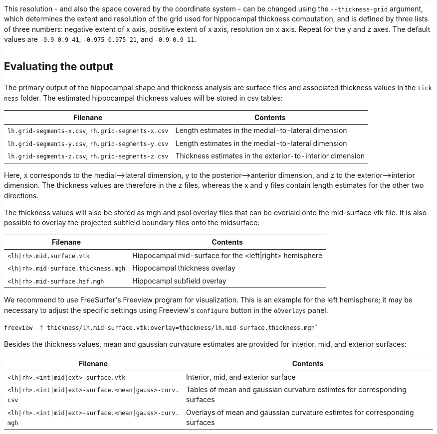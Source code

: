 This resolution - and also the space covered by the coordinate system - can be 
changed using the `--thickness-grid` argument, which determines the extent and 
resolution of the grid used for hippocampal thickness computation, and is 
defined by three lists of three numbers: negative extent of x axis, positive 
extent of x axis, resolution on x axis. Repeat for the y and z axes. The default 
values are `-0.9 0.9 41`, `-0.975 0.975 21`, and `-0.9 0.9 11`.

## Evaluating the output

The primary output of the hippocampal shape and thickness analysis are surface
files and associated thickness values in the `tickness` folder. The estimated 
hippocampal thickness values will be stored in csv tables:

| Filenane                                           | Contents                                                  |
|----------------------------------------------------|-----------------------------------------------------------|
| `lh.grid-segments-x.csv`, `rh.grid-segments-x.csv` | Length estimates in the medial-to-lateral dimension       |
| `lh.grid-segments-y.csv`, `rh.grid-segments-y.csv` | Length estimates in the medial-to-lateral dimension       |
| `lh.grid-segments-z.csv`, `rh.grid-segments-z.csv` | Thickness estimates in the exterior-to-interior dimension |

Here, x corresponds to the medial-->lateral dimension, y to the 
posterior-->anterior dimension, and z to the exterior-->interior dimension. The 
thickness values are therefore in the z files, whereas the x and y files
contain length estimates for the other two directions.

The thickness values will also be stored as mgh and psol overlay files that
can be overlaid onto the mid-surface vtk file. It is also possible to overlay 
the projected subfield boundary files onto the midsurface: 

| Filenane                                                       | Contents                         |
|----------------------------------------------------------------|----------------------------------|
| `<lh\|rh>.mid.surface.vtk`           | Hippocampal mid-surface for the <left\|right> hemisphere   |
| `<lh\|rh>.mid-surface.thickness.mgh` | Hippocampal thickness overlay  |
| `<lh\|rh>.mid-surface.hsf.mgh`       | Hippocampl subfield overlay    |

We recommend to use FreeSurfer's Freeview program for visualization. This is an 
example for the left hemisphere; it may be necessary to adjust the specific 
settings using Freeview's `configure` button in the `oOverlays` panel.

```bash
freeview -f thickness/lh.mid-surface.vtk:overlay=thickness/lh.mid-surface.thickness.mgh`
```

Besides the thickness values, mean and gaussian curvature estimates are
provided for interior, mid, and exterior surfaces:

| Filenane                                                  | Contents                                                                    |
|-----------------------------------------------------------|-----------------------------------------------------------------------------|
| `<lh\|rh>.<int\|mid\|ext>-surface.vtk`                    | Interior, mid, and exterior surface                                         |
| `<lh\|rh>.<int\|mid\|ext>-surface.<mean\|gauss>-curv.csv` | Tables of mean and gaussian curvature estimtes for corresponding surfaces   | 
| `<lh\|rh>.<int\|mid\|ext>-surface.<mean\|gauss>-curv.mgh` | Overlays of mean and gaussian curvature estimtes for corresponding surfaces | 
